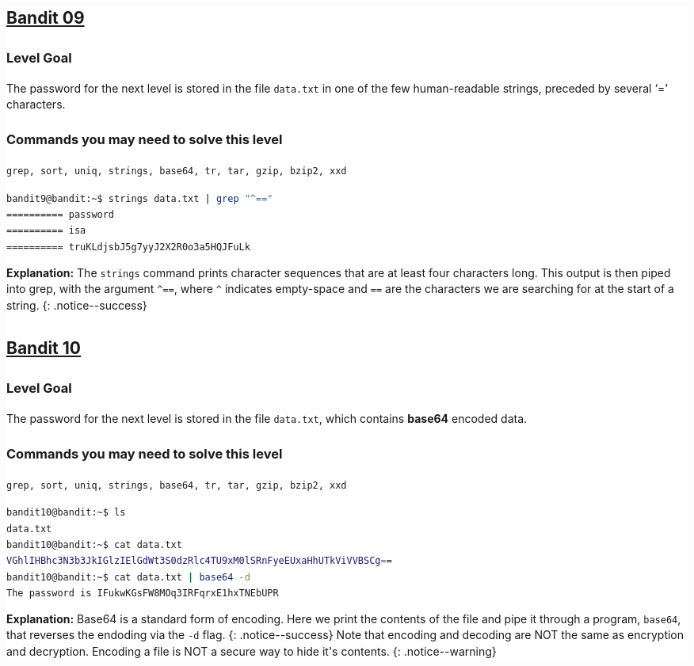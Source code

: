 


## [Bandit 09](https://overthewire.org/wargames/bandit/bandit9.html)

### Level Goal

The password for the next level is stored in the file `data.txt` in one of the few human-readable strings, preceded by several ‘=’ characters.

### Commands you may need to solve this level

`grep, sort, uniq, strings, base64, tr, tar, gzip, bzip2, xxd`

```bash
bandit9@bandit:~$ strings data.txt | grep "^=="
========== password
========== isa
========== truKLdjsbJ5g7yyJ2X2R0o3a5HQJFuLk

```

**Explanation:** The `strings` command prints character sequences that are at least four characters long. This output is then piped into grep, with the argument `^==`, where `^` indicates empty-space and `==` are the characters we are searching for at the start of a string.
{: .notice--success}





## [Bandit 10](https://overthewire.org/wargames/bandit/bandit10.html)

### Level Goal

The password for the next level is stored in the file `data.txt`, which contains **base64** encoded data.

### Commands you may need to solve this level

`grep, sort, uniq, strings, base64, tr, tar, gzip, bzip2, xxd`

```bash
bandit10@bandit:~$ ls
data.txt
bandit10@bandit:~$ cat data.txt 
VGhlIHBhc3N3b3JkIGlzIElGdWt3S0dzRlc4TU9xM0lSRnFyeEUxaHhUTkViVVBSCg==
bandit10@bandit:~$ cat data.txt | base64 -d
The password is IFukwKGsFW8MOq3IRFqrxE1hxTNEbUPR

```

**Explanation:** Base64 is a standard form of encoding. Here we print the contents of the file and pipe it through a program, `base64`, that reverses the endoding via the `-d` flag.
{: .notice--success}
Note that encoding and decoding are NOT the same as encryption and decryption. Encoding a file is NOT a secure way to hide it's contents.
{: .notice--warning}